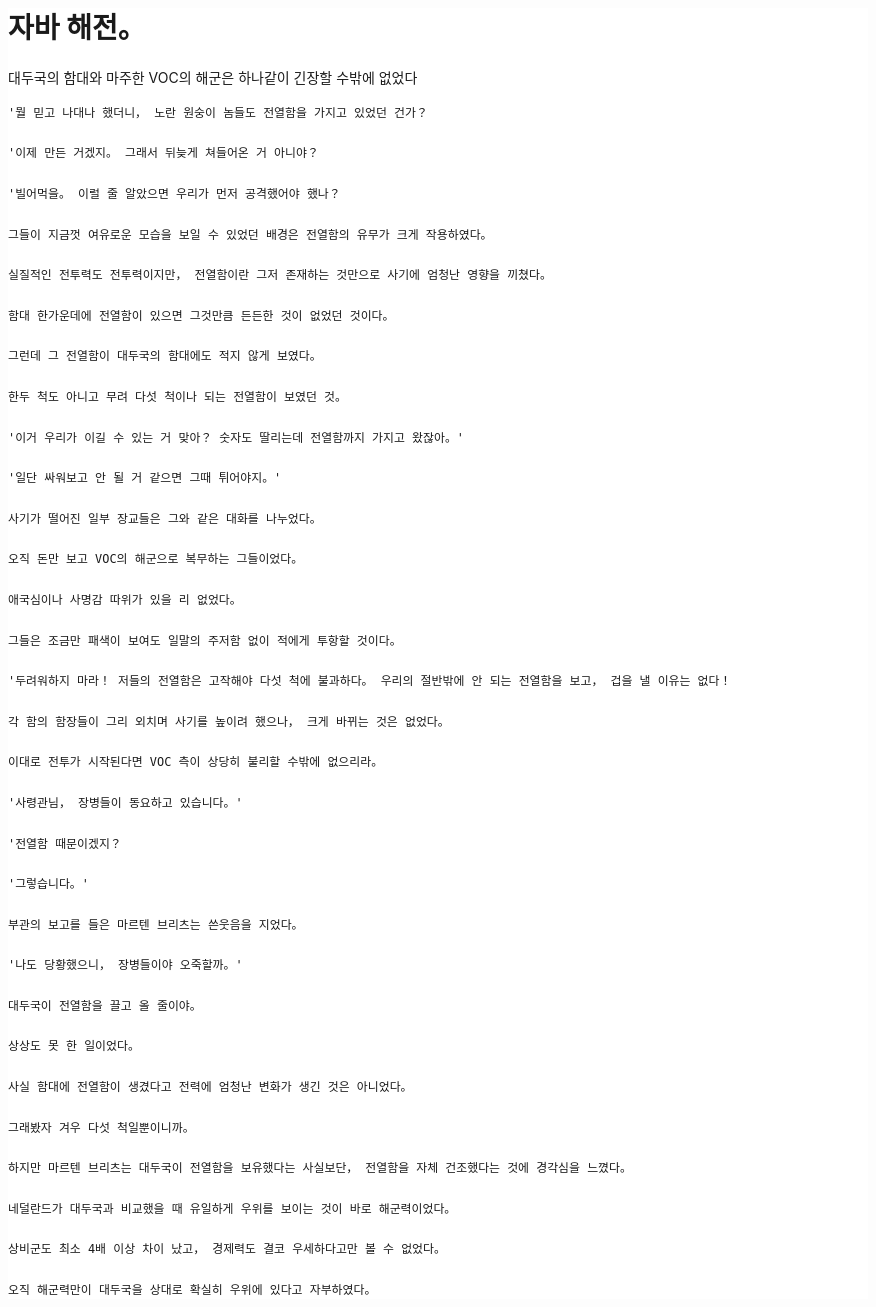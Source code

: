 # 자바 해전。

대두국의 함대와 마주한 VOC의 해군은 하나같이 긴장할 수밖에 없었다

	'뭘 믿고 나대나 했더니， 노란 원숭이 놈들도 전열함을 가지고 있었던 건가？

	'이제 만든 거겠지。 그래서 뒤늦게 쳐들어온 거 아니야？

	'빌어먹을。 이럴 줄 알았으면 우리가 먼저 공격했어야 했나？

	그들이 지금껏 여유로운 모습을 보일 수 있었던 배경은 전열함의 유무가 크게 작용하였다。

	실질적인 전투력도 전투력이지만， 전열함이란 그저 존재하는 것만으로 사기에 엄청난 영향을 끼쳤다。

	함대 한가운데에 전열함이 있으면 그것만큼 든든한 것이 없었던 것이다。

	그런데 그 전열함이 대두국의 함대에도 적지 않게 보였다。

	한두 척도 아니고 무려 다섯 척이나 되는 전열함이 보였던 것。

	'이거 우리가 이길 수 있는 거 맞아？ 숫자도 딸리는데 전열함까지 가지고 왔잖아。'

	'일단 싸워보고 안 될 거 같으면 그때 튀어야지。'

	사기가 떨어진 일부 장교들은 그와 같은 대화를 나누었다。

	오직 돈만 보고 VOC의 해군으로 복무하는 그들이었다。

	애국심이나 사명감 따위가 있을 리 없었다。

	그들은 조금만 패색이 보여도 일말의 주저함 없이 적에게 투항할 것이다。

	'두려워하지 마라！ 저들의 전열함은 고작해야 다섯 척에 불과하다。 우리의 절반밖에 안 되는 전열함을 보고， 겁을 낼 이유는 없다！

	각 함의 함장들이 그리 외치며 사기를 높이려 했으나， 크게 바뀌는 것은 없었다。

	이대로 전투가 시작된다면 VOC 측이 상당히 불리할 수밖에 없으리라。

	'사령관님， 장병들이 동요하고 있습니다。'

	'전열함 때문이겠지？

	'그렇습니다。'

	부관의 보고를 들은 마르텐 브리츠는 쓴웃음을 지었다。

	'나도 당황했으니， 장병들이야 오죽할까。'

	대두국이 전열함을 끌고 올 줄이야。

	상상도 못 한 일이었다。

	사실 함대에 전열함이 생겼다고 전력에 엄청난 변화가 생긴 것은 아니었다。

	그래봤자 겨우 다섯 척일뿐이니까。

	하지만 마르텐 브리츠는 대두국이 전열함을 보유했다는 사실보단， 전열함을 자체 건조했다는 것에 경각심을 느꼈다。

	네덜란드가 대두국과 비교했을 때 유일하게 우위를 보이는 것이 바로 해군력이었다。

	상비군도 최소 4배 이상 차이 났고， 경제력도 결코 우세하다고만 볼 수 없었다。

	오직 해군력만이 대두국을 상대로 확실히 우위에 있다고 자부하였다。
